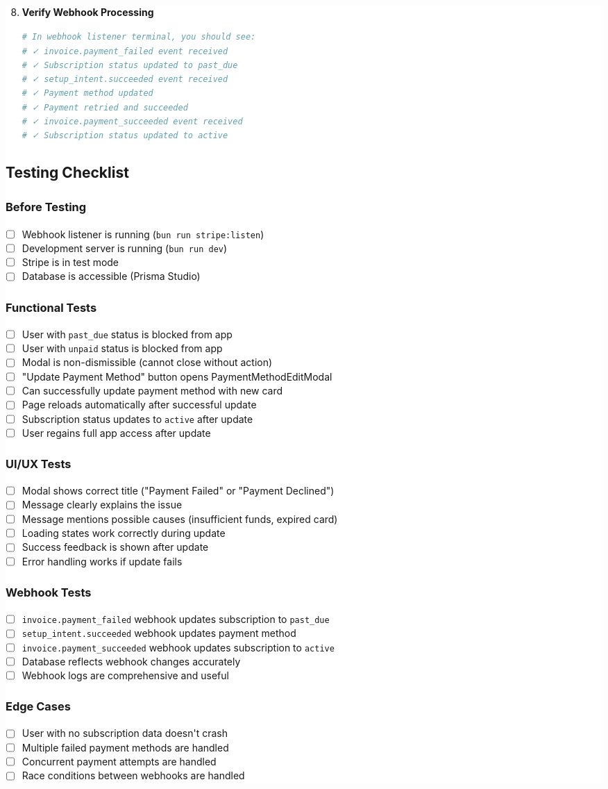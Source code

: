 8. **Verify Webhook Processing**
   ```bash
   # In webhook listener terminal, you should see:
   # ✓ invoice.payment_failed event received
   # ✓ Subscription status updated to past_due
   # ✓ setup_intent.succeeded event received
   # ✓ Payment method updated
   # ✓ Payment retried and succeeded
   # ✓ invoice.payment_succeeded event received
   # ✓ Subscription status updated to active
   ```

## Testing Checklist

### Before Testing
- [ ] Webhook listener is running (`bun run stripe:listen`)
- [ ] Development server is running (`bun run dev`)
- [ ] Stripe is in test mode
- [ ] Database is accessible (Prisma Studio)

### Functional Tests
- [ ] User with `past_due` status is blocked from app
- [ ] User with `unpaid` status is blocked from app
- [ ] Modal is non-dismissible (cannot close without action)
- [ ] "Update Payment Method" button opens PaymentMethodEditModal
- [ ] Can successfully update payment method with new card
- [ ] Page reloads automatically after successful update
- [ ] Subscription status updates to `active` after update
- [ ] User regains full app access after update

### UI/UX Tests
- [ ] Modal shows correct title ("Payment Failed" or "Payment Declined")
- [ ] Message clearly explains the issue
- [ ] Message mentions possible causes (insufficient funds, expired card)
- [ ] Loading states work correctly during update
- [ ] Success feedback is shown after update
- [ ] Error handling works if update fails

### Webhook Tests
- [ ] `invoice.payment_failed` webhook updates subscription to `past_due`
- [ ] `setup_intent.succeeded` webhook updates payment method
- [ ] `invoice.payment_succeeded` webhook updates subscription to `active`
- [ ] Database reflects webhook changes accurately
- [ ] Webhook logs are comprehensive and useful

### Edge Cases
- [ ] User with no subscription data doesn't crash
- [ ] Multiple failed payment methods are handled
- [ ] Concurrent payment attempts are handled
- [ ] Race conditions between webhooks are handled
